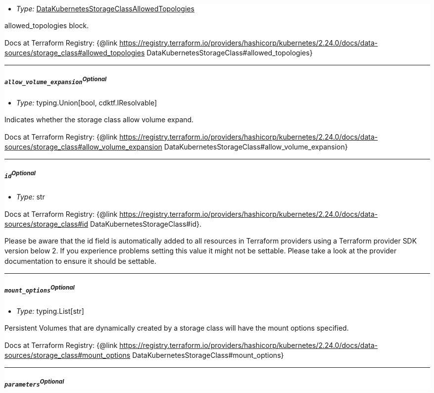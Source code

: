 - *Type:* <a href="#@cdktf/provider-kubernetes.dataKubernetesStorageClass.DataKubernetesStorageClassAllowedTopologies">DataKubernetesStorageClassAllowedTopologies</a>

allowed_topologies block.

Docs at Terraform Registry: {@link https://registry.terraform.io/providers/hashicorp/kubernetes/2.24.0/docs/data-sources/storage_class#allowed_topologies DataKubernetesStorageClass#allowed_topologies}

---

##### `allow_volume_expansion`<sup>Optional</sup> <a name="allow_volume_expansion" id="@cdktf/provider-kubernetes.dataKubernetesStorageClass.DataKubernetesStorageClass.Initializer.parameter.allowVolumeExpansion"></a>

- *Type:* typing.Union[bool, cdktf.IResolvable]

Indicates whether the storage class allow volume expand.

Docs at Terraform Registry: {@link https://registry.terraform.io/providers/hashicorp/kubernetes/2.24.0/docs/data-sources/storage_class#allow_volume_expansion DataKubernetesStorageClass#allow_volume_expansion}

---

##### `id`<sup>Optional</sup> <a name="id" id="@cdktf/provider-kubernetes.dataKubernetesStorageClass.DataKubernetesStorageClass.Initializer.parameter.id"></a>

- *Type:* str

Docs at Terraform Registry: {@link https://registry.terraform.io/providers/hashicorp/kubernetes/2.24.0/docs/data-sources/storage_class#id DataKubernetesStorageClass#id}.

Please be aware that the id field is automatically added to all resources in Terraform providers using a Terraform provider SDK version below 2.
If you experience problems setting this value it might not be settable. Please take a look at the provider documentation to ensure it should be settable.

---

##### `mount_options`<sup>Optional</sup> <a name="mount_options" id="@cdktf/provider-kubernetes.dataKubernetesStorageClass.DataKubernetesStorageClass.Initializer.parameter.mountOptions"></a>

- *Type:* typing.List[str]

Persistent Volumes that are dynamically created by a storage class will have the mount options specified.

Docs at Terraform Registry: {@link https://registry.terraform.io/providers/hashicorp/kubernetes/2.24.0/docs/data-sources/storage_class#mount_options DataKubernetesStorageClass#mount_options}

---

##### `parameters`<sup>Optional</sup> <a name="parameters" id="@cdktf/provider-kubernetes.dataKubernetesStorageClass.DataKubernetesStorageClass.Initializer.parameter.parameters"></a>
